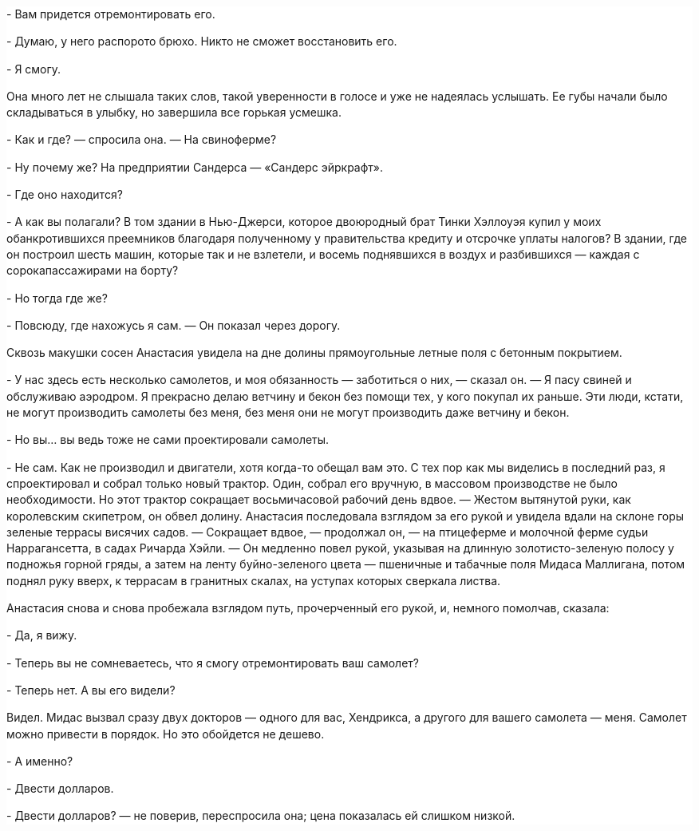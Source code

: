 \- Вам придется отремонтировать его.

\- Думаю, у него распорото брюхо. Никто не сможет восстановить его.

\- Я смогу.

Она много лет не слышала таких слов, такой уверенности в голосе и уже не надеялась услышать. Ее губы начали было складываться в улыбку, но завершила все горькая усмешка.

\- Как и где? — спросила она. — На свиноферме?

\- Ну почему же? На предприятии Сандерса — «Сандерс эйркрафт».

\- Где оно находится?

\- А как вы полагали? В том здании в Нью-Джерси, которое двоюродный брат Тинки Хэллоуэя купил у моих обанкротившихся преемников благодаря полученному у правительства кредиту и отсрочке уплаты налогов? В здании, где он построил шесть машин, которые так и не взлетели, и восемь поднявшихся в воздух и разбившихся — каждая с сорокапассажирами на борту?

\- Но тогда где же?

\- Повсюду, где нахожусь я сам. — Он показал через дорогу.

Сквозь макушки сосен Анастасия увидела на дне долины прямоугольные летные поля с бетонным покрытием.

\- У нас здесь есть несколько самолетов, и моя обязанность — заботиться о них, — сказал он. — Я пасу свиней и обслуживаю аэродром. Я прекрасно делаю ветчину и бекон без помощи тех, у кого покупал их раньше. Эти люди, кстати, не могут производить самолеты без меня, без меня они не могут производить даже ветчину и бекон.

\- Но вы… вы ведь тоже не сами проектировали самолеты.

\- Не сам. Как не производил и двигатели, хотя когда-то обещал вам это. С тех пор как мы виделись в последний раз, я спроектировал и собрал только новый трактор. Один, собрал его вручную, в массовом производстве не было необходимости. Но этот трактор сокращает восьмичасовой рабочий день вдвое. — Жестом вытянутой руки, как королевским скипетром, он обвел долину. Анастасия последовала взглядом за его рукой и увидела вдали на склоне горы зеленые террасы висячих садов. — Сокращает вдвое, — продолжал он, — на птицеферме и молочной ферме судьи Наррагансетта, в садах Ричарда Хэйли. — Он медленно повел рукой, указывая на длинную золотисто-зеленую полосу у подножья горной гряды, а затем на ленту буйно-зеленого цвета — пшеничные и табачные поля Мидаса Маллигана, потом поднял руку вверх, к террасам в гранитных скалах, на уступах которых сверкала листва.

Анастасия снова и снова пробежала взглядом путь, прочерченный его рукой, и, немного помолчав, сказала:

\- Да, я вижу.

\- Теперь вы не сомневаетесь, что я смогу отремонтировать ваш самолет?

\- Теперь нет. А вы его видели?

Видел. Мидас вызвал сразу двух докторов — одного для вас, Хендрикса, а другого для вашего самолета — меня. Самолет можно привести в порядок. Но это обойдется не дешево.

\- А именно?

\- Двести долларов.

\- Двести долларов? — не поверив, переспросила она; цена показалась ей слишком низкой.
